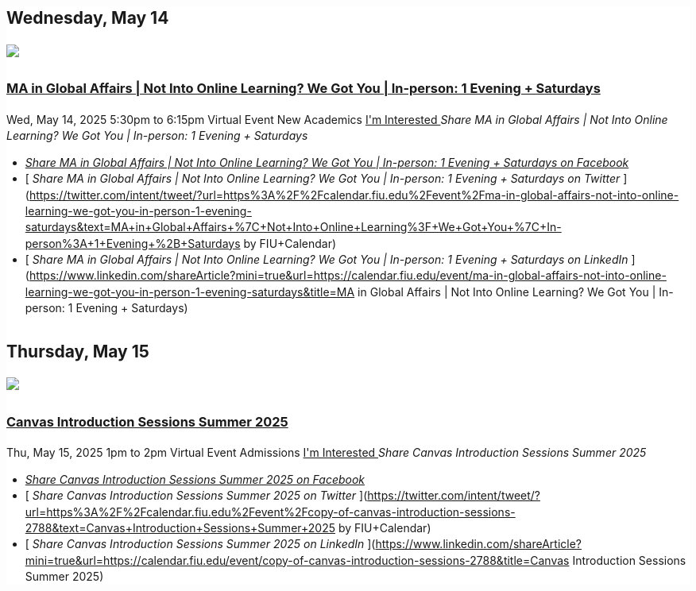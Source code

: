 

## Wednesday, May 14
[ ![](https://localist-images.azureedge.net/photos/49605378653150/card/bd7de93758362b9929b807b983f234f8d5d24c51.jpg) ](https://calendar.fiu.edu/event/ma-in-global-affairs-not-into-online-learning-we-got-you-in-person-1-evening-saturdays)
### [MA in Global Affairs | Not Into Online Learning? We Got You | In-person: 1 Evening + Saturdays](https://calendar.fiu.edu/event/ma-in-global-affairs-not-into-online-learning-we-got-you-in-person-1-evening-saturdays)
Wed, May 14, 2025 5:30pm to 6:15pm 
Virtual Event 
New Academics
[ I'm Interested ](https://calendar.fiu.edu/event/49605368882126/confirm?instance_id=49605368883151&return=https%3A%2F%2Fcalendar.fiu.edu%2Fcalendar%3Fevent_types%255B%255D%3D127583)
_Share MA in Global Affairs | Not Into Online Learning? We Got You | In-person: 1 Evening + Saturdays_
  * [ _Share MA in Global Affairs | Not Into Online Learning? We Got You | In-person: 1 Evening + Saturdays on Facebook_ ](https://www.facebook.com/sharer/sharer.php?u=https://calendar.fiu.edu/event/ma-in-global-affairs-not-into-online-learning-we-got-you-in-person-1-evening-saturdays)
  * [ _Share MA in Global Affairs | Not Into Online Learning? We Got You | In-person: 1 Evening + Saturdays on Twitter_ ](https://twitter.com/intent/tweet/?url=https%3A%2F%2Fcalendar.fiu.edu%2Fevent%2Fma-in-global-affairs-not-into-online-learning-we-got-you-in-person-1-evening-saturdays&text=MA+in+Global+Affairs+%7C+Not+Into+Online+Learning%3F+We+Got+You+%7C+In-person%3A+1+Evening+%2B+Saturdays by FIU+Calendar)
  * [ _Share MA in Global Affairs | Not Into Online Learning? We Got You | In-person: 1 Evening + Saturdays on LinkedIn_ ](https://www.linkedin.com/shareArticle?mini=true&url=https://calendar.fiu.edu/event/ma-in-global-affairs-not-into-online-learning-we-got-you-in-person-1-evening-saturdays&title=MA in Global Affairs | Not Into Online Learning? We Got You | In-person: 1 Evening + Saturdays)


## Thursday, May 15
[ ![](https://localist-images.azureedge.net/photos/37871896268933/card/212fa0ed49d5c134e53280a20afab4ed3007c58e.jpg) ](https://calendar.fiu.edu/event/copy-of-canvas-introduction-sessions-2788)
### [Canvas Introduction Sessions Summer 2025](https://calendar.fiu.edu/event/copy-of-canvas-introduction-sessions-2788)
Thu, May 15, 2025 1pm to 2pm 
Virtual Event 
Admissions
[ I'm Interested ](https://calendar.fiu.edu/event/49108472276838/confirm?instance_id=49108491823703&return=https%3A%2F%2Fcalendar.fiu.edu%2Fcalendar%3Fevent_types%255B%255D%3D127583)
_Share Canvas Introduction Sessions Summer 2025_
  * [ _Share Canvas Introduction Sessions Summer 2025 on Facebook_ ](https://www.facebook.com/sharer/sharer.php?u=https://calendar.fiu.edu/event/copy-of-canvas-introduction-sessions-2788)
  * [ _Share Canvas Introduction Sessions Summer 2025 on Twitter_ ](https://twitter.com/intent/tweet/?url=https%3A%2F%2Fcalendar.fiu.edu%2Fevent%2Fcopy-of-canvas-introduction-sessions-2788&text=Canvas+Introduction+Sessions+Summer+2025 by FIU+Calendar)
  * [ _Share Canvas Introduction Sessions Summer 2025 on LinkedIn_ ](https://www.linkedin.com/shareArticle?mini=true&url=https://calendar.fiu.edu/event/copy-of-canvas-introduction-sessions-2788&title=Canvas Introduction Sessions Summer 2025)
